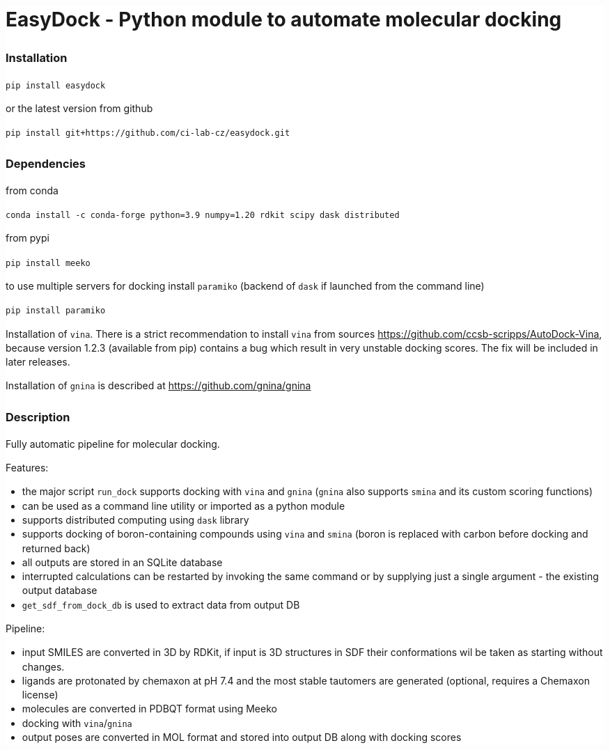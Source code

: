 # EasyDock - Python module to automate molecular docking

### Installation

```
pip install easydock
```
or the latest version from github
```
pip install git+https://github.com/ci-lab-cz/easydock.git
```

### Dependencies

from conda
```
conda install -c conda-forge python=3.9 numpy=1.20 rdkit scipy dask distributed
```

from pypi
```
pip install meeko
```

to use multiple servers for docking install `paramiko` (backend of `dask` if launched from the command line)
```
pip install paramiko
```

Installation of `vina`. There is a strict recommendation to install `vina` from sources https://github.com/ccsb-scripps/AutoDock-Vina, because version 1.2.3 (available from pip) contains a bug which result in very unstable docking scores. The fix will be included in later releases.

Installation of `gnina` is described at https://github.com/gnina/gnina

### Description

Fully automatic pipeline for molecular docking.  

Features:
- the major script `run_dock` supports docking with `vina` and `gnina` (`gnina` also supports `smina` and its custom scoring functions)
- can be used as a command line utility or imported as a python module
- supports distributed computing using `dask` library
- supports docking of boron-containing compounds using `vina` and `smina` (boron is replaced with carbon before docking and returned back)
- all outputs are stored in an SQLite database
- interrupted calculations can be restarted by invoking the same command or by supplying just a single argument - the existing output database
- `get_sdf_from_dock_db` is used to extract data from output DB

Pipeline:
- input SMILES are converted in 3D by RDKit, if input is 3D structures in SDF their conformations wil be taken as starting without changes.
- ligands are protonated by chemaxon at pH 7.4 and the most stable tautomers are generated (optional, requires a Chemaxon license)
- molecules are converted in PDBQT format using Meeko
- docking with `vina`/`gnina`
- output poses are converted in MOL format and stored into output DB along with docking scores
